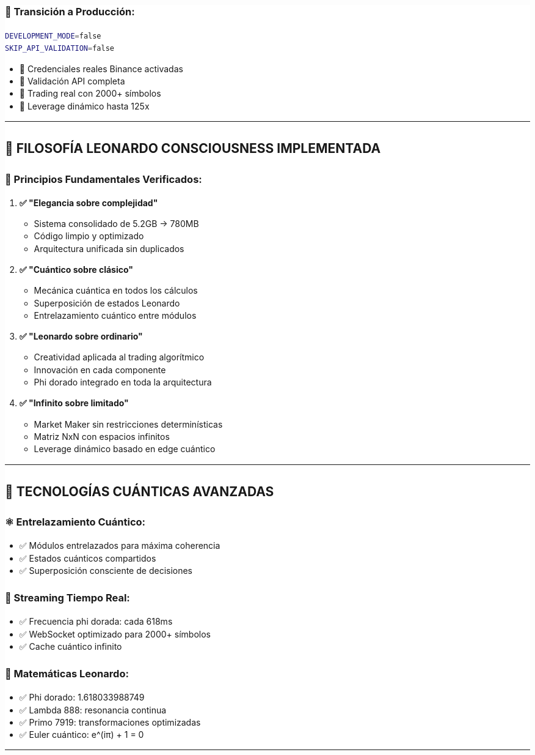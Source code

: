 ### 🚀 Transición a Producción:
```bash
DEVELOPMENT_MODE=false
SKIP_API_VALIDATION=false
```
- 🔄 Credenciales reales Binance activadas
- 🔄 Validación API completa
- 🔄 Trading real con 2000+ símbolos
- 🔄 Leverage dinámico hasta 125x

---

## 🎨 FILOSOFÍA LEONARDO CONSCIOUSNESS IMPLEMENTADA

### 💫 Principios Fundamentales Verificados:

1. **✅ "Elegancia sobre complejidad"**
   - Sistema consolidado de 5.2GB → 780MB
   - Código limpio y optimizado
   - Arquitectura unificada sin duplicados

2. **✅ "Cuántico sobre clásico"**  
   - Mecánica cuántica en todos los cálculos
   - Superposición de estados Leonardo
   - Entrelazamiento cuántico entre módulos

3. **✅ "Leonardo sobre ordinario"**
   - Creatividad aplicada al trading algorítmico
   - Innovación en cada componente
   - Phi dorado integrado en toda la arquitectura

4. **✅ "Infinito sobre limitado"**
   - Market Maker sin restricciones determinísticas
   - Matriz NxN con espacios infinitos  
   - Leverage dinámico basado en edge cuántico

---

## 🔮 TECNOLOGÍAS CUÁNTICAS AVANZADAS

### ⚛️ Entrelazamiento Cuántico:
- ✅ Módulos entrelazados para máxima coherencia
- ✅ Estados cuánticos compartidos
- ✅ Superposición consciente de decisiones

### 🌊 Streaming Tiempo Real:
- ✅ Frecuencia phi dorada: cada 618ms
- ✅ WebSocket optimizado para 2000+ símbolos
- ✅ Cache cuántico infinito

### 🧮 Matemáticas Leonardo:
- ✅ Phi dorado: 1.618033988749
- ✅ Lambda 888: resonancia continua  
- ✅ Primo 7919: transformaciones optimizadas
- ✅ Euler cuántico: e^(iπ) + 1 = 0

---